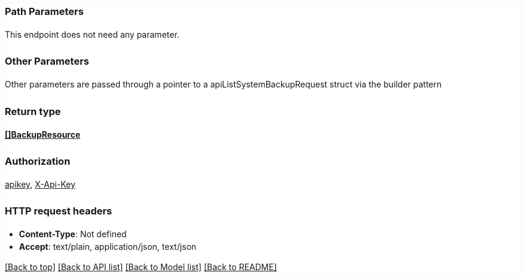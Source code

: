 ### Path Parameters

This endpoint does not need any parameter.

### Other Parameters

Other parameters are passed through a pointer to a apiListSystemBackupRequest struct via the builder pattern


### Return type

[**[]BackupResource**](BackupResource.md)

### Authorization

[apikey](../README.md#apikey), [X-Api-Key](../README.md#X-Api-Key)

### HTTP request headers

- **Content-Type**: Not defined
- **Accept**: text/plain, application/json, text/json

[[Back to top]](#) [[Back to API list]](../README.md#documentation-for-api-endpoints)
[[Back to Model list]](../README.md#documentation-for-models)
[[Back to README]](../README.md)

